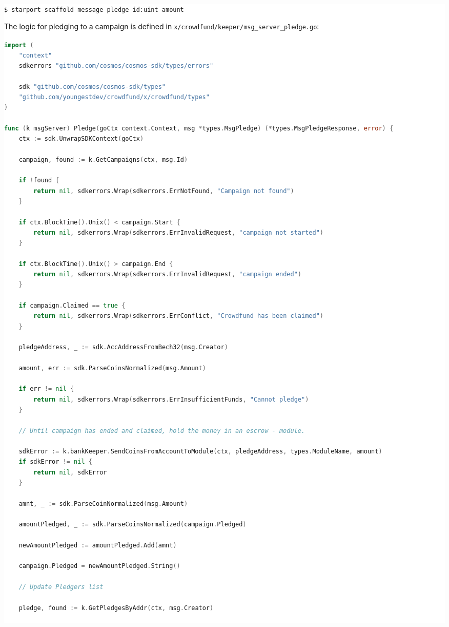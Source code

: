 ```console
$ starport scaffold message pledge id:uint amount
```

The logic for pledging to a campaign is defined in `x/crowdfund/keeper/msg_server_pledge.go`:

```go
import (
	"context"
	sdkerrors "github.com/cosmos/cosmos-sdk/types/errors"
	
	sdk "github.com/cosmos/cosmos-sdk/types"
	"github.com/youngestdev/crowdfund/x/crowdfund/types"
)

func (k msgServer) Pledge(goCtx context.Context, msg *types.MsgPledge) (*types.MsgPledgeResponse, error) {
	ctx := sdk.UnwrapSDKContext(goCtx)
	
	campaign, found := k.GetCampaigns(ctx, msg.Id)
	
	if !found {
		return nil, sdkerrors.Wrap(sdkerrors.ErrNotFound, "Campaign not found")
	}
	
	if ctx.BlockTime().Unix() < campaign.Start {
		return nil, sdkerrors.Wrap(sdkerrors.ErrInvalidRequest, "campaign not started")
	}
	
	if ctx.BlockTime().Unix() > campaign.End {
		return nil, sdkerrors.Wrap(sdkerrors.ErrInvalidRequest, "campaign ended")
	}
	
	if campaign.Claimed == true {
		return nil, sdkerrors.Wrap(sdkerrors.ErrConflict, "Crowdfund has been claimed")
	}
	
	pledgeAddress, _ := sdk.AccAddressFromBech32(msg.Creator)
	
	amount, err := sdk.ParseCoinsNormalized(msg.Amount)
	
	if err != nil {
		return nil, sdkerrors.Wrap(sdkerrors.ErrInsufficientFunds, "Cannot pledge")
	}
	
	// Until campaign has ended and claimed, hold the money in an escrow - module.
	
	sdkError := k.bankKeeper.SendCoinsFromAccountToModule(ctx, pledgeAddress, types.ModuleName, amount)
	if sdkError != nil {
		return nil, sdkError
	}
	
	amnt, _ := sdk.ParseCoinNormalized(msg.Amount)
	
	amountPledged, _ := sdk.ParseCoinsNormalized(campaign.Pledged)
	
	newAmountPledged := amountPledged.Add(amnt)
	
	campaign.Pledged = newAmountPledged.String()
	
	// Update Pledgers list
	
	pledge, found := k.GetPledgesByAddr(ctx, msg.Creator)
	
```